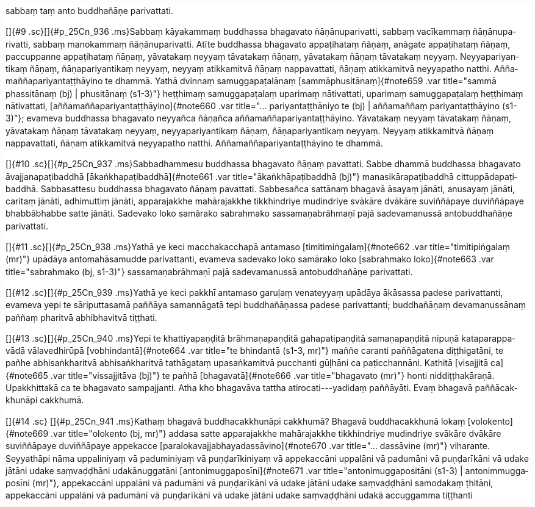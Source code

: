 sabbaṃ taṃ anto buddhañāṇe parivattati.

[]{#9 .sc}[]{#p_25Cn_936 .ms}Sabbaṃ kāyakammaṃ buddhassa bhagavato
ñāṇānupa­rivatti, sabbaṃ vacīkammaṃ ñāṇānupa­rivatti, sabbaṃ manokammaṃ
ñāṇānupa­rivatti. Atīte buddhassa bhagavato appaṭihataṃ ñāṇaṃ, anāgate
appaṭihataṃ ñāṇaṃ, paccuppanne appaṭihataṃ ñāṇaṃ, yāvatakaṃ neyyaṃ
tāvatakaṃ ñāṇaṃ, yāvatakaṃ ñāṇaṃ tāvatakaṃ neyyaṃ. Neyya­pariyan­tikaṃ
ñāṇaṃ, ñāṇa­pariyan­tikaṃ neyyaṃ, neyyaṃ atikkamitvā ñāṇaṃ nappavattati,
ñāṇaṃ atikkamitvā neyyapatho natthi. Añña­mañña­pariyan­taṭ­ṭhāyino te
dhammā. Yathā dvinnaṃ ­samug­ga­pa­ṭalānaṃ [sammā­phusi­tā­naṃ]{#note659
.var title="sammā phassitānaṃ (bj) | phusitānaṃ (s1-3)"} heṭṭhimaṃ
samuggapaṭalaṃ uparimaṃ nātivattati, uparimaṃ samuggapaṭalaṃ heṭṭhimaṃ
nātivattati, [añña­mañña­pariyan­taṭ­ṭhāyino]{#note660 .var
title="... ­pariyan­taṭ­ṭhāniyo te (bj) | aññamaññaṃ ­pariyan­taṭ­ṭhāyino (s1-3)"};
evameva buddhassa bhagavato neyyañca ñāṇañca
añña­mañña­pariyan­taṭ­ṭhāyino. Yāvatakaṃ neyyaṃ tāvatakaṃ ñāṇaṃ,
yāvatakaṃ ñāṇaṃ tāvatakaṃ neyyaṃ, neyya­pariyan­tikaṃ ñāṇaṃ,
ñāṇa­pariyan­tikaṃ neyyaṃ. Neyyaṃ atikkamitvā ñāṇaṃ nappavattati, ñāṇaṃ
atikkamitvā neyyapatho natthi. Añña­mañña­pariyan­taṭ­ṭhāyino te dhammā.

[]{#10 .sc}[]{#p_25Cn_937 .ms}Sabbadhammesu buddhassa bhagavato ñāṇaṃ
pavattati. Sabbe dhammā buddhassa bhagavato āvajja­na­paṭi­baddhā
[ākaṅ­kha­paṭi­baddhā]{#note661 .var title="ākaṅ­khā­paṭi­baddhā (bj)"}
manasikā­ra­paṭi­baddhā cit­tup­pāda­paṭi­baddhā. Sabbasattesu buddhassa
bhagavato ñāṇaṃ pavattati. Sabbesañca sattānaṃ bhagavā āsayaṃ jānāti,
anusayaṃ jānāti, caritaṃ jānāti, adhimuttiṃ jānāti, apparajakkhe
mahārajakkhe tikkhindriye mudindriye svākāre dvākāre suviññāpaye
duviññāpaye bhabbābhabbe satte jānāti. Sadevako loko samārako sabrahmako
­sassama­ṇab­rāhmaṇī pajā sadevamanussā antobuddhañāṇe parivattati.

[]{#11 .sc}[]{#p_25Cn_938 .ms}Yathā ye keci macchakacchapā antamaso
[timitimiṅgalaṃ]{#note662 .var title="timitipiṅgalaṃ (mr)"} upādāya
anto­ma­hāsa­mudde parivattanti, evameva sadevako loko samārako loko
[sabrahmako loko]{#note663 .var title="sabrahmako (bj, s1-3)"}
­sassama­ṇab­rāhmaṇī pajā sadevamanussā antobuddhañāṇe parivattati.

[]{#12 .sc}[]{#p_25Cn_939 .ms}Yathā ye keci pakkhī antamaso garuḷaṃ
venateyyaṃ upādāya ākāsassa padese parivattanti, evameva yepi te
sāriputtasamā paññāya samannāgatā tepi buddhañāṇassa padese
parivattanti; buddhañāṇaṃ devamanussānaṃ paññaṃ pharitvā abhibhavitvā
tiṭṭhati.

[]{#13 .sc}[]{#p_25Cn_940 .ms}Yepi te khat­tiya­paṇ­ḍitā
brāhma­ṇa­paṇ­ḍitā gaha­pati­paṇ­ḍitā samaṇapaṇḍitā nipuṇā
­katapa­rappa­vādā vālavedhirūpā [vobhindantā]{#note664 .var
title="te bhindantā (s1-3, mr)"} maññe caranti paññāgatena diṭṭhigatāni,
te pañhe abhi­saṅ­kha­ritvā abhi­saṅ­kha­ritvā tathāgataṃ upasaṅkamitvā
pucchanti gūḷhāni ca paṭicchannāni. Kathitā [visajjitā ca]{#note665 .var
title="vissajjitāva (bj)"} te pañhā [bhagavatā]{#note666 .var
title="bhagavato (mr)"} honti nid­diṭṭha­kā­raṇā. Upakkhittakā ca te
bhagavato sampajjanti. Atha kho bhagavāva tattha atirocati---yadidaṃ
paññāyāti. Evaṃ bhagavā paññā­cak­khu­nāpi cakkhumā.

[]{#14 .sc} []{#p_25Cn_941 .ms}Kathaṃ bhagavā buddha­cak­khu­nāpi
cakkhumā? Bhagavā buddhacakkhunā lokaṃ [volokento]{#note669 .var
title="olokento (bj, mr)"} addasa satte apparajakkhe mahārajakkhe
tikkhindriye mudindriye svākāre dvākāre suviññāpaye duviññāpaye
appekacce [para­loka­vajja­bhaya­dassā­vino]{#note670 .var
title="... dassāvine (mr)"} viharante. Seyyathāpi nāma uppaliniyaṃ vā
paduminiyaṃ vā puṇḍarīkiniyaṃ vā appekaccāni uppalāni vā padumāni vā
puṇḍarīkāni vā udake jātāni udake saṃvaḍḍhāni udakānuggatāni
[anto­nimugga­posīni]{#note671 .var
title="anto­nimugga­positāni (s1-3) | anto­nim­mugga­posīni (mr)"},
appekaccāni uppalāni vā padumāni vā puṇḍarīkāni vā udake jātāni udake
saṃvaḍḍhāni samodakaṃ ṭhitāni, appekaccāni uppalāni vā padumāni vā
puṇḍarīkāni vā udake jātāni udake saṃvaḍḍhāni udakā accuggamma tiṭṭhanti
